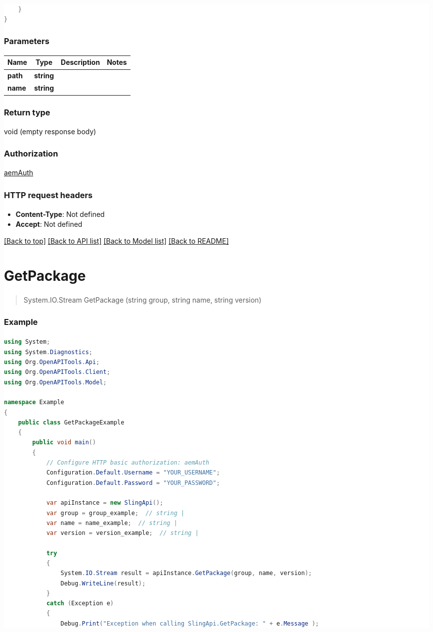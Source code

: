 ```csharp
    }
}
```

### Parameters

Name | Type | Description  | Notes
------------- | ------------- | ------------- | -------------
 **path** | **string**|  | 
 **name** | **string**|  | 

### Return type

void (empty response body)

### Authorization

[aemAuth](../README.md#aemAuth)

### HTTP request headers

 - **Content-Type**: Not defined
 - **Accept**: Not defined

[[Back to top]](#) [[Back to API list]](../README.md#documentation-for-api-endpoints) [[Back to Model list]](../README.md#documentation-for-models) [[Back to README]](../README.md)

<a name="getpackage"></a>
# **GetPackage**
> System.IO.Stream GetPackage (string group, string name, string version)



### Example
```csharp
using System;
using System.Diagnostics;
using Org.OpenAPITools.Api;
using Org.OpenAPITools.Client;
using Org.OpenAPITools.Model;

namespace Example
{
    public class GetPackageExample
    {
        public void main()
        {
            // Configure HTTP basic authorization: aemAuth
            Configuration.Default.Username = "YOUR_USERNAME";
            Configuration.Default.Password = "YOUR_PASSWORD";

            var apiInstance = new SlingApi();
            var group = group_example;  // string | 
            var name = name_example;  // string | 
            var version = version_example;  // string | 

            try
            {
                System.IO.Stream result = apiInstance.GetPackage(group, name, version);
                Debug.WriteLine(result);
            }
            catch (Exception e)
            {
                Debug.Print("Exception when calling SlingApi.GetPackage: " + e.Message );
```